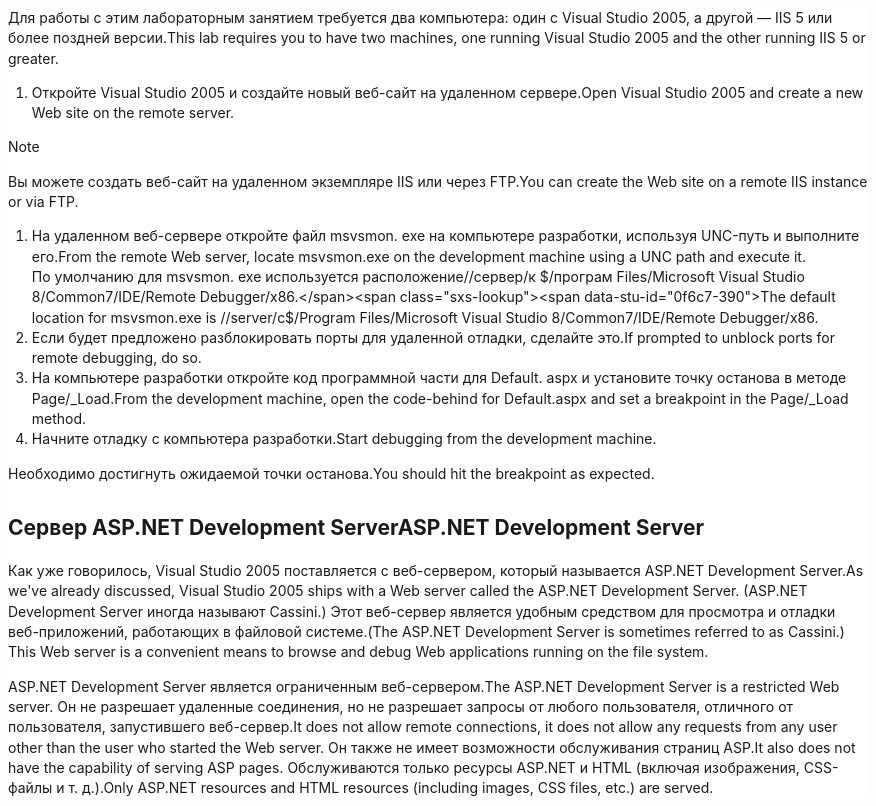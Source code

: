 <span data-ttu-id="0f6c7-386">Для работы с этим лабораторным занятием требуется два компьютера: один с Visual Studio 2005, а другой — IIS 5 или более поздней версии.</span><span class="sxs-lookup"><span data-stu-id="0f6c7-386">This lab requires you to have two machines, one running Visual Studio 2005 and the other running IIS 5 or greater.</span></span>

1. <span data-ttu-id="0f6c7-387">Откройте Visual Studio 2005 и создайте новый веб-сайт на удаленном сервере.</span><span class="sxs-lookup"><span data-stu-id="0f6c7-387">Open Visual Studio 2005 and create a new Web site on the remote server.</span></span>

> [!NOTE]
> <span data-ttu-id="0f6c7-388">Вы можете создать веб-сайт на удаленном экземпляре IIS или через FTP.</span><span class="sxs-lookup"><span data-stu-id="0f6c7-388">You can create the Web site on a remote IIS instance or via FTP.</span></span>

1. <span data-ttu-id="0f6c7-389">На удаленном веб-сервере откройте файл msvsmon. exe на компьютере разработки, используя UNC-путь и выполните его.</span><span class="sxs-lookup"><span data-stu-id="0f6c7-389">From the remote Web server, locate msvsmon.exe on the development machine using a UNC path and execute it.</span></span>  
 <span data-ttu-id="0f6c7-390">По умолчанию для msvsmon. exe используется расположение//сервер/к $/програм Files/Microsoft Visual Studio 8/Common7/IDE/Remote Debugger/x86.</span><span class="sxs-lookup"><span data-stu-id="0f6c7-390">The default location for msvsmon.exe is //server/c$/Program Files/Microsoft Visual Studio 8/Common7/IDE/Remote Debugger/x86.</span></span>
2. <span data-ttu-id="0f6c7-391">Если будет предложено разблокировать порты для удаленной отладки, сделайте это.</span><span class="sxs-lookup"><span data-stu-id="0f6c7-391">If prompted to unblock ports for remote debugging, do so.</span></span>
3. <span data-ttu-id="0f6c7-392">На компьютере разработки откройте код программной части для Default. aspx и установите точку останова в методе Page/_Load.</span><span class="sxs-lookup"><span data-stu-id="0f6c7-392">From the development machine, open the code-behind for Default.aspx and set a breakpoint in the Page/_Load method.</span></span>
4. <span data-ttu-id="0f6c7-393">Начните отладку с компьютера разработки.</span><span class="sxs-lookup"><span data-stu-id="0f6c7-393">Start debugging from the development machine.</span></span>

<span data-ttu-id="0f6c7-394">Необходимо достигнуть ожидаемой точки останова.</span><span class="sxs-lookup"><span data-stu-id="0f6c7-394">You should hit the breakpoint as expected.</span></span>

## <a name="aspnet-development-server"></a><span data-ttu-id="0f6c7-395">Сервер ASP.NET Development Server</span><span class="sxs-lookup"><span data-stu-id="0f6c7-395">ASP.NET Development Server</span></span>

<span data-ttu-id="0f6c7-396">Как уже говорилось, Visual Studio 2005 поставляется с веб-сервером, который называется ASP.NET Development Server.</span><span class="sxs-lookup"><span data-stu-id="0f6c7-396">As we've already discussed, Visual Studio 2005 ships with a Web server called the ASP.NET Development Server.</span></span> <span data-ttu-id="0f6c7-397">(ASP.NET Development Server иногда называют Cassini.) Этот веб-сервер является удобным средством для просмотра и отладки веб-приложений, работающих в файловой системе.</span><span class="sxs-lookup"><span data-stu-id="0f6c7-397">(The ASP.NET Development Server is sometimes referred to as Cassini.) This Web server is a convenient means to browse and debug Web applications running on the file system.</span></span>

<span data-ttu-id="0f6c7-398">ASP.NET Development Server является ограниченным веб-сервером.</span><span class="sxs-lookup"><span data-stu-id="0f6c7-398">The ASP.NET Development Server is a restricted Web server.</span></span> <span data-ttu-id="0f6c7-399">Он не разрешает удаленные соединения, но не разрешает запросы от любого пользователя, отличного от пользователя, запустившего веб-сервер.</span><span class="sxs-lookup"><span data-stu-id="0f6c7-399">It does not allow remote connections, it does not allow any requests from any user other than the user who started the Web server.</span></span> <span data-ttu-id="0f6c7-400">Он также не имеет возможности обслуживания страниц ASP.</span><span class="sxs-lookup"><span data-stu-id="0f6c7-400">It also does not have the capability of serving ASP pages.</span></span> <span data-ttu-id="0f6c7-401">Обслуживаются только ресурсы ASP.NET и HTML (включая изображения, CSS-файлы и т. д.).</span><span class="sxs-lookup"><span data-stu-id="0f6c7-401">Only ASP.NET resources and HTML resources (including images, CSS files, etc.) are served.</span></span>
